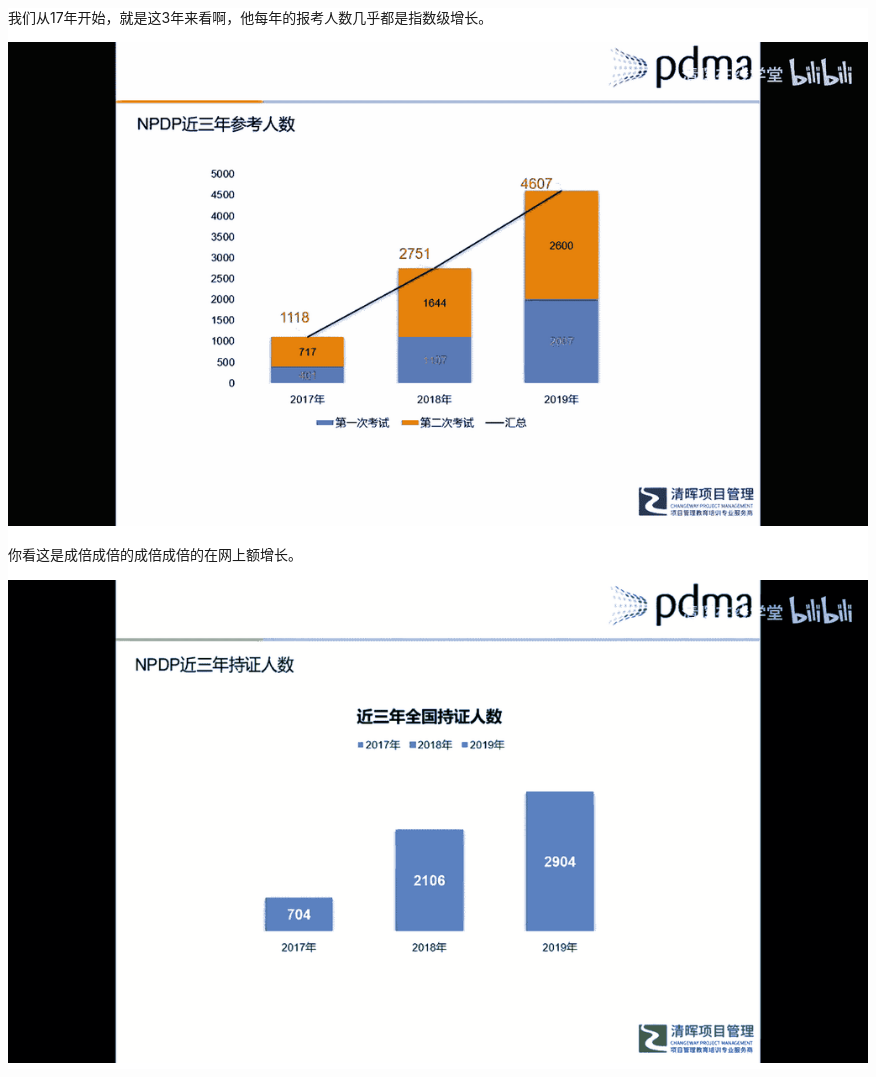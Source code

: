 我们从17年开始，就是这3年来看啊，他每年的报考人数几乎都是指数级增长。

![](img/3a9bf53cea6d6f9c0f0072724c6021a9_226.png)

你看这是成倍成倍的成倍成倍的在网上额增长。

![](img/3a9bf53cea6d6f9c0f0072724c6021a9_228.png)
